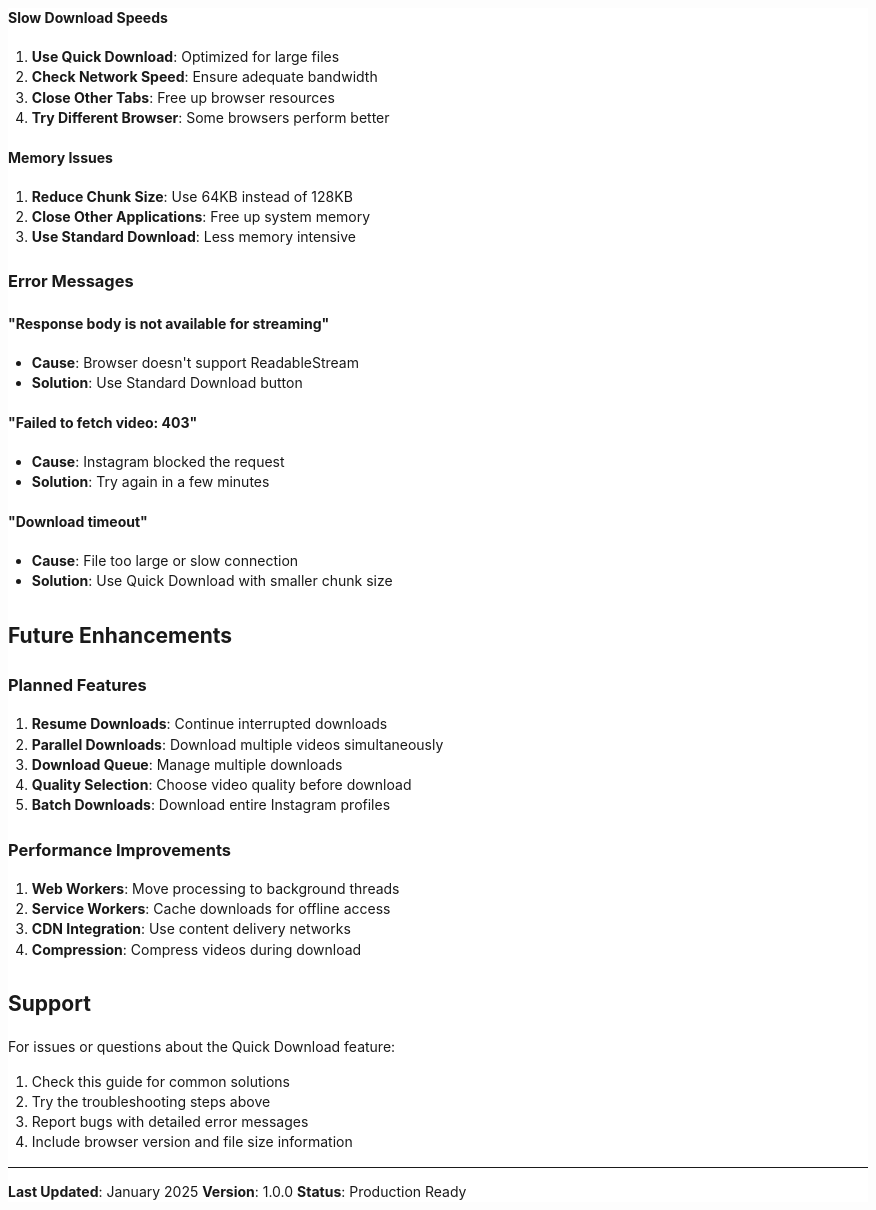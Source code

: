 #### Slow Download Speeds
1. **Use Quick Download**: Optimized for large files
2. **Check Network Speed**: Ensure adequate bandwidth
3. **Close Other Tabs**: Free up browser resources
4. **Try Different Browser**: Some browsers perform better

#### Memory Issues
1. **Reduce Chunk Size**: Use 64KB instead of 128KB
2. **Close Other Applications**: Free up system memory
3. **Use Standard Download**: Less memory intensive

### Error Messages

#### "Response body is not available for streaming"
- **Cause**: Browser doesn't support ReadableStream
- **Solution**: Use Standard Download button

#### "Failed to fetch video: 403"
- **Cause**: Instagram blocked the request
- **Solution**: Try again in a few minutes

#### "Download timeout"
- **Cause**: File too large or slow connection
- **Solution**: Use Quick Download with smaller chunk size

## Future Enhancements

### Planned Features
1. **Resume Downloads**: Continue interrupted downloads
2. **Parallel Downloads**: Download multiple videos simultaneously
3. **Download Queue**: Manage multiple downloads
4. **Quality Selection**: Choose video quality before download
5. **Batch Downloads**: Download entire Instagram profiles

### Performance Improvements
1. **Web Workers**: Move processing to background threads
2. **Service Workers**: Cache downloads for offline access
3. **CDN Integration**: Use content delivery networks
4. **Compression**: Compress videos during download

## Support

For issues or questions about the Quick Download feature:
1. Check this guide for common solutions
2. Try the troubleshooting steps above
3. Report bugs with detailed error messages
4. Include browser version and file size information

---

**Last Updated**: January 2025
**Version**: 1.0.0
**Status**: Production Ready
